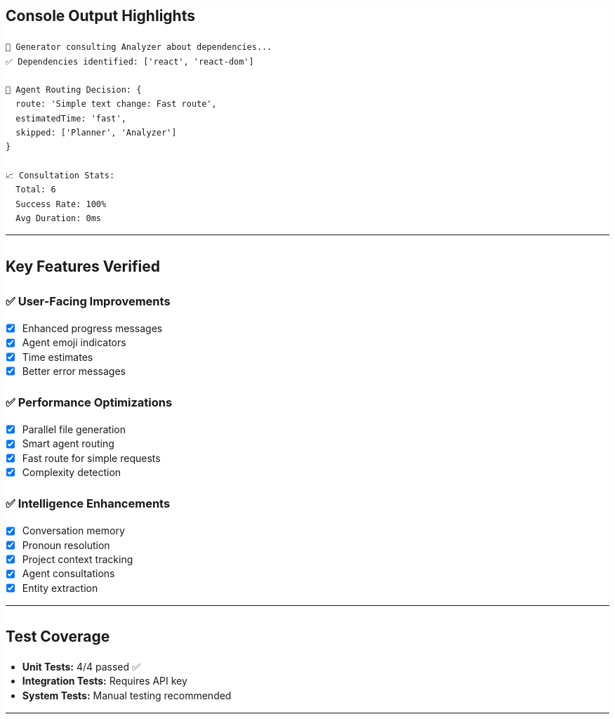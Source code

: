 ## Console Output Highlights

```
💬 Generator consulting Analyzer about dependencies...
✅ Dependencies identified: ['react', 'react-dom']

🚦 Agent Routing Decision: {
  route: 'Simple text change: Fast route',
  estimatedTime: 'fast',
  skipped: ['Planner', 'Analyzer']
}

📈 Consultation Stats:
  Total: 6
  Success Rate: 100%
  Avg Duration: 0ms
```

---

## Key Features Verified

### ✅ User-Facing Improvements
- [x] Enhanced progress messages
- [x] Agent emoji indicators
- [x] Time estimates
- [x] Better error messages

### ✅ Performance Optimizations
- [x] Parallel file generation
- [x] Smart agent routing
- [x] Fast route for simple requests
- [x] Complexity detection

### ✅ Intelligence Enhancements
- [x] Conversation memory
- [x] Pronoun resolution
- [x] Project context tracking
- [x] Agent consultations
- [x] Entity extraction

---

## Test Coverage

- **Unit Tests:** 4/4 passed ✅
- **Integration Tests:** Requires API key
- **System Tests:** Manual testing recommended

---
